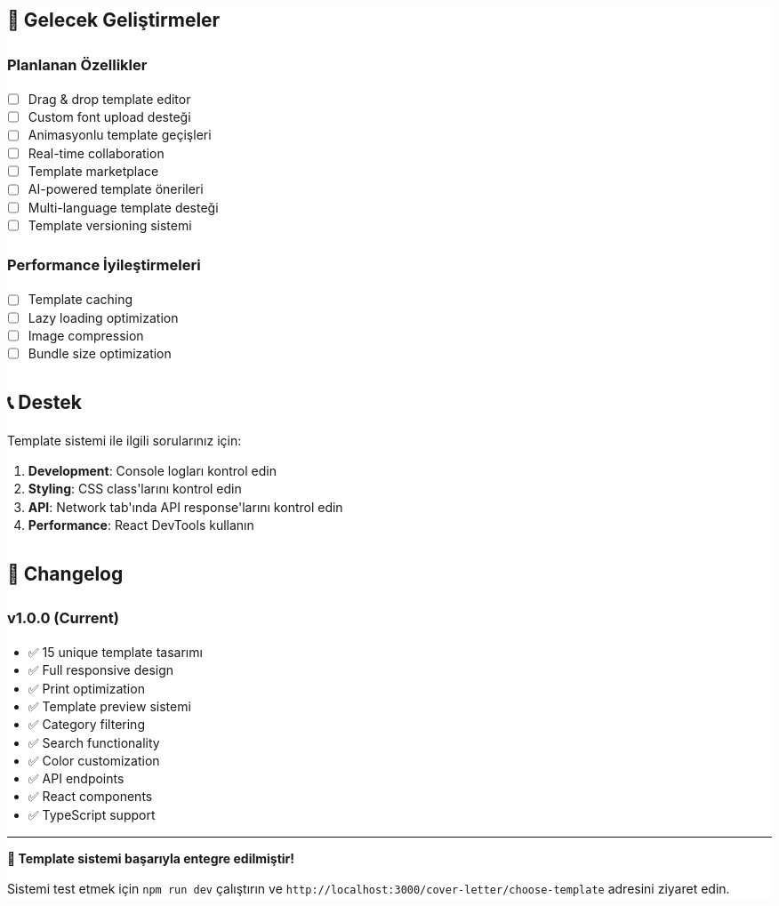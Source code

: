 ## 🚀 Gelecek Geliştirmeler

### Planlanan Özellikler
- [ ] Drag & drop template editor
- [ ] Custom font upload desteği
- [ ] Animasyonlu template geçişleri
- [ ] Real-time collaboration
- [ ] Template marketplace
- [ ] AI-powered template önerileri
- [ ] Multi-language template desteği
- [ ] Template versioning sistemi

### Performance İyileştirmeleri
- [ ] Template caching
- [ ] Lazy loading optimization
- [ ] Image compression
- [ ] Bundle size optimization

## 📞 Destek

Template sistemi ile ilgili sorularınız için:

1. **Development**: Console logları kontrol edin
2. **Styling**: CSS class'larını kontrol edin  
3. **API**: Network tab'ında API response'larını kontrol edin
4. **Performance**: React DevTools kullanın

## 📝 Changelog

### v1.0.0 (Current)
- ✅ 15 unique template tasarımı
- ✅ Full responsive design
- ✅ Print optimization
- ✅ Template preview sistemi
- ✅ Category filtering
- ✅ Search functionality
- ✅ Color customization
- ✅ API endpoints
- ✅ React components
- ✅ TypeScript support

---

**🎉 Template sistemi başarıyla entegre edilmiştir!**

Sistemi test etmek için `npm run dev` çalıştırın ve `http://localhost:3000/cover-letter/choose-template` adresini ziyaret edin.